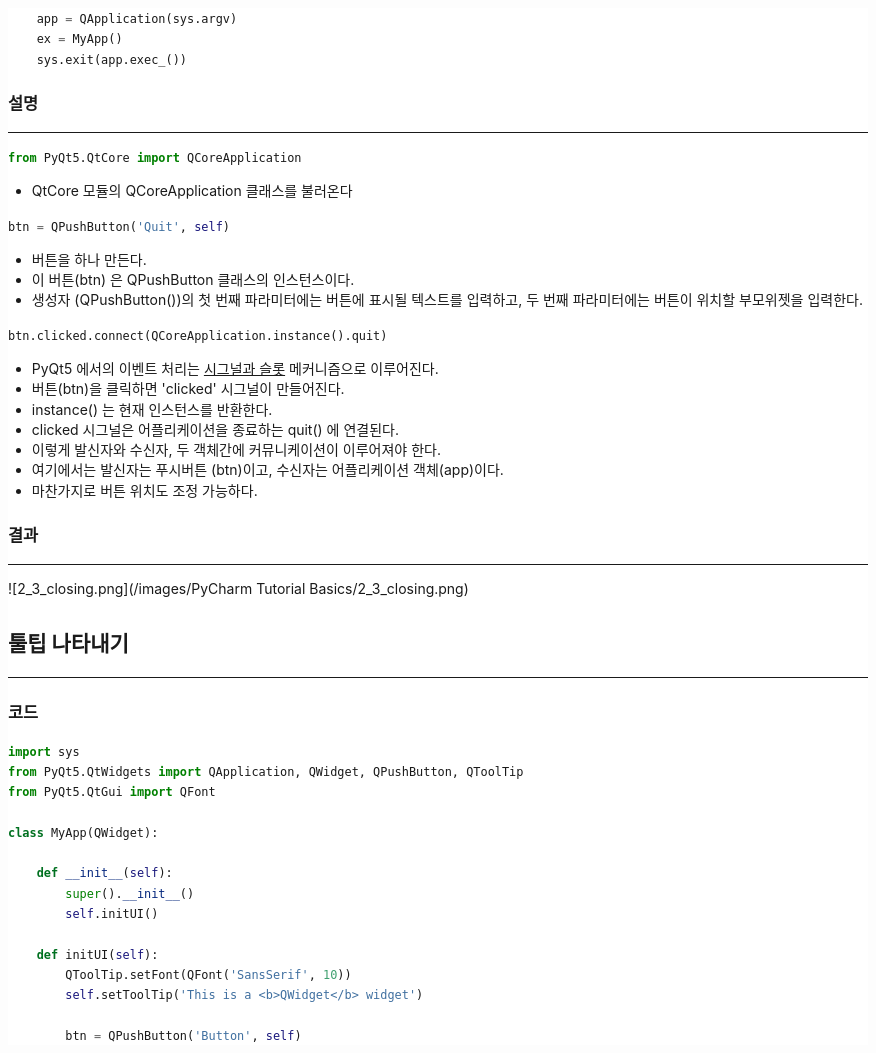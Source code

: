 ```python
    app = QApplication(sys.argv)
    ex = MyApp()
    sys.exit(app.exec_())

```

### 설명

---

```python
from PyQt5.QtCore import QCoreApplication

```

- QtCore 모듈의 QCoreApplication 클래스를 불러온다

```python
btn = QPushButton('Quit', self)

```

- 버튼을 하나 만든다.
- 이 버튼(btn) 은 QPushButton 클래스의 인스턴스이다.
- 생성자 (QPushButton())의 첫 번째 파라미터에는 버튼에 표시될 텍스트를 입력하고, 두 번째 파라미터에는 버튼이 위치할 부모위젯을 입력한다.

```python
btn.clicked.connect(QCoreApplication.instance().quit)

```

- PyQt5 에서의 이벤트 처리는 [시그널과 슬롯](https://wikidocs.net/22020) 메커니즘으로 이루어진다.
- 버튼(btn)을 클릭하면 'clicked' 시그널이 만들어진다.
- instance() 는 현재 인스턴스를 반환한다.
- clicked 시그널은 어플리케이션을 종료하는 quit() 에 연결된다.
- 이렇게 발신자와 수신자, 두 객체간에 커뮤니케이션이 이루어져야 한다.
- 여기에서는 발신자는 푸시버튼 (btn)이고, 수신자는 어플리케이션 객체(app)이다.
- 마찬가지로 버튼 위치도 조정 가능하다.

### 결과

---

![2_3_closing.png](/images/PyCharm Tutorial Basics/2_3_closing.png)

## 툴팁 나타내기

---

### 코드

```python
import sys
from PyQt5.QtWidgets import QApplication, QWidget, QPushButton, QToolTip
from PyQt5.QtGui import QFont

class MyApp(QWidget):

    def __init__(self):
        super().__init__()
        self.initUI()

    def initUI(self):
        QToolTip.setFont(QFont('SansSerif', 10))
        self.setToolTip('This is a <b>QWidget</b> widget')

        btn = QPushButton('Button', self)
```